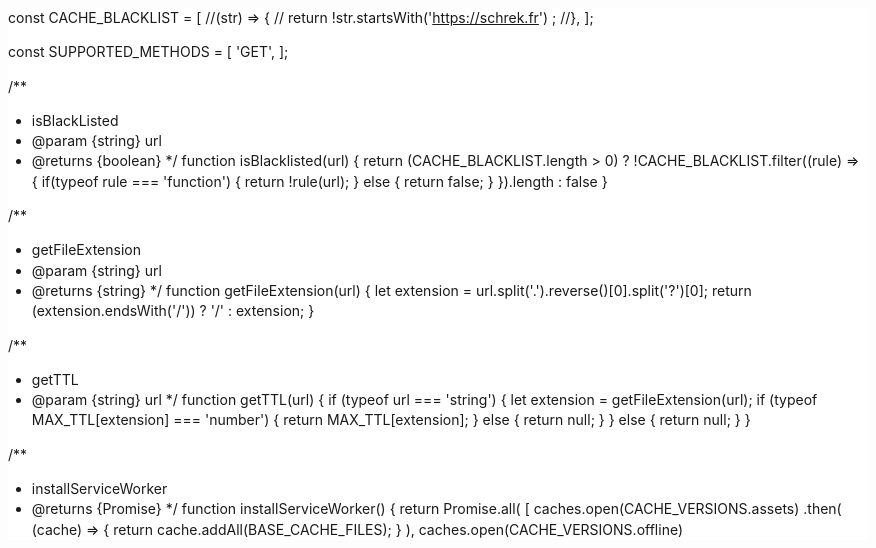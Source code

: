 const CACHE_BLACKLIST = [
    //(str) => {
    //    return !str.startsWith('https://schrek.fr') ;
    //},
];

const SUPPORTED_METHODS = [
    'GET',
];

/**
 * isBlackListed
 * @param {string} url
 * @returns {boolean}
 */
function isBlacklisted(url) {
    return (CACHE_BLACKLIST.length > 0) ? !CACHE_BLACKLIST.filter((rule) => {
        if(typeof rule === 'function') {
            return !rule(url);
        } else {
            return false;
        }
    }).length : false
}

/**
 * getFileExtension
 * @param {string} url
 * @returns {string}
 */
function getFileExtension(url) {
    let extension = url.split('.').reverse()[0].split('?')[0];
    return (extension.endsWith('/')) ? '/' : extension;
}

/**
 * getTTL
 * @param {string} url
 */
function getTTL(url) {
    if (typeof url === 'string') {
        let extension = getFileExtension(url);
        if (typeof MAX_TTL[extension] === 'number') {
            return MAX_TTL[extension];
        } else {
            return null;
        }
    } else {
        return null;
    }
}

/**
 * installServiceWorker
 * @returns {Promise}
 */
function installServiceWorker() {
    return Promise.all(
        [
            caches.open(CACHE_VERSIONS.assets)
                .then(
                    (cache) => {
                        return cache.addAll(BASE_CACHE_FILES);
                    }
                ),
            caches.open(CACHE_VERSIONS.offline)